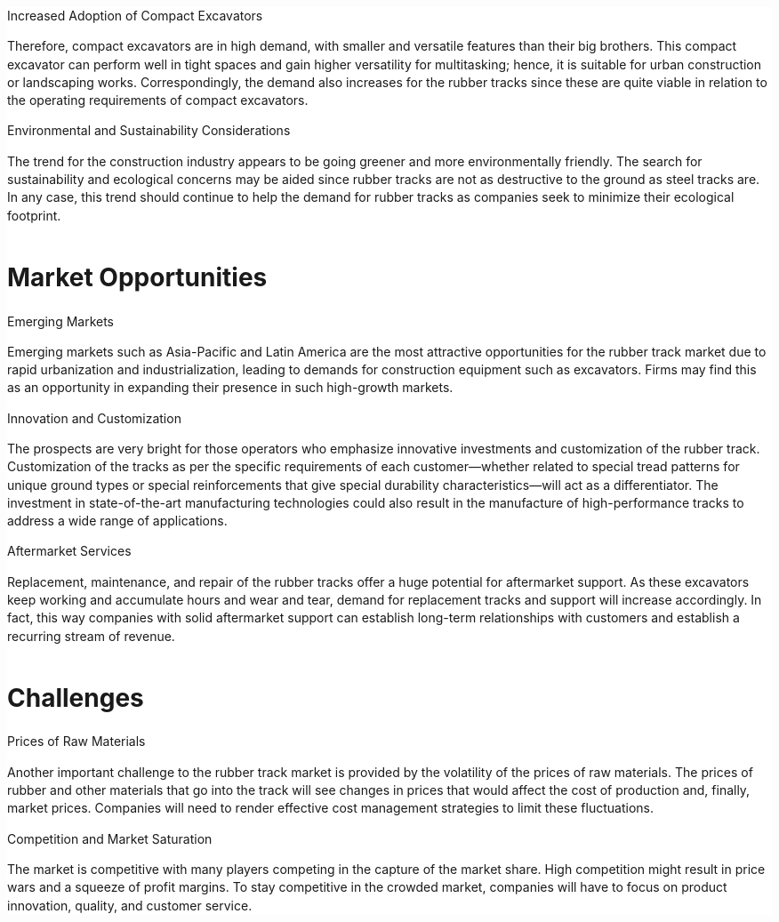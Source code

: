 Increased Adoption of Compact Excavators

Therefore, compact excavators are in high demand, with smaller and versatile features than their big brothers. This compact excavator can perform well in tight spaces and gain higher versatility for multitasking; hence, it is suitable for urban construction or landscaping works. Correspondingly, the demand also increases for the rubber tracks since these are quite viable in relation to the operating requirements of compact excavators.

Environmental and Sustainability Considerations

The trend for the construction industry appears to be going greener and more environmentally friendly. The search for sustainability and ecological concerns may be aided since rubber tracks are not as destructive to the ground as steel tracks are. In any case, this trend should continue to help the demand for rubber tracks as companies seek to minimize their ecological footprint.

# Market Opportunities

Emerging Markets

Emerging markets such as Asia-Pacific and Latin America are the most attractive opportunities for the rubber track market due to rapid urbanization and industrialization, leading to demands for construction equipment such as excavators. Firms may find this as an opportunity in expanding their presence in such high-growth markets.

Innovation and Customization

The prospects are very bright for those operators who emphasize innovative investments and customization of the rubber track. Customization of the tracks as per the specific requirements of each customer—whether related to special tread patterns for unique ground types or special reinforcements that give special durability characteristics—will act as a differentiator. The investment in state-of-the-art manufacturing technologies could also result in the manufacture of high-performance tracks to address a wide range of applications.

Aftermarket Services

Replacement, maintenance, and repair of the rubber tracks offer a huge potential for aftermarket support. As these excavators keep working and accumulate hours and wear and tear, demand for replacement tracks and support will increase accordingly. In fact, this way companies with solid aftermarket support can establish long-term relationships with customers and establish a recurring stream of revenue.

# Challenges

Prices of Raw Materials

Another important challenge to the rubber track market is provided by the volatility of the prices of raw materials. The prices of rubber and other materials that go into the track will see changes in prices that would affect the cost of production and, finally, market prices. Companies will need to render effective cost management strategies to limit these fluctuations.

Competition and Market Saturation

The market is competitive with many players competing in the capture of the market share. High competition might result in price wars and a squeeze of profit margins. To stay competitive in the crowded market, companies will have to focus on product innovation, quality, and customer service.

